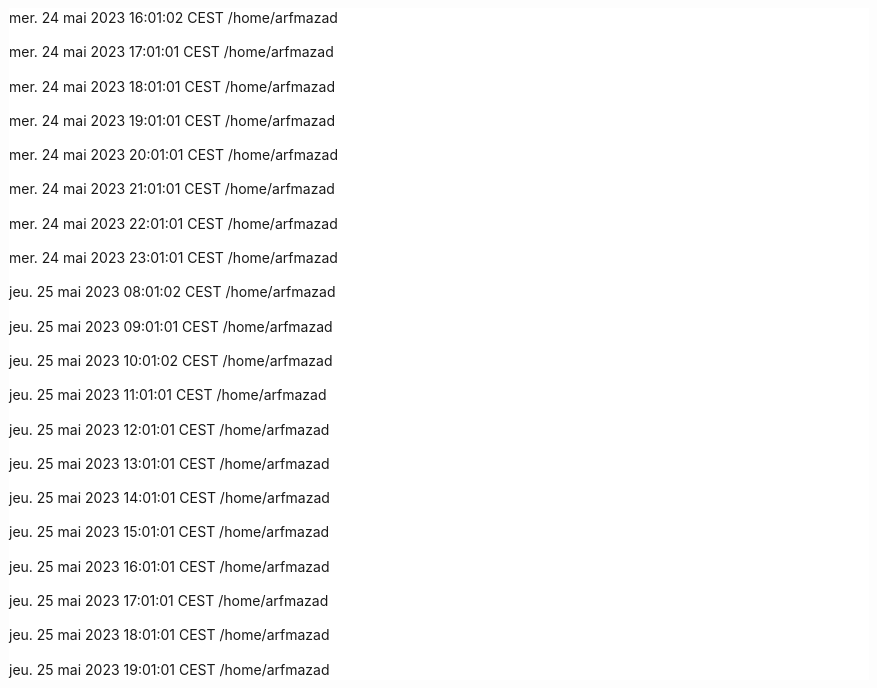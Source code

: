 mer. 24 mai 2023 16:01:02 CEST
/home/arfmazad
   
mer. 24 mai 2023 17:01:01 CEST
/home/arfmazad
   
mer. 24 mai 2023 18:01:01 CEST
/home/arfmazad
   
mer. 24 mai 2023 19:01:01 CEST
/home/arfmazad
   
mer. 24 mai 2023 20:01:01 CEST
/home/arfmazad
   
mer. 24 mai 2023 21:01:01 CEST
/home/arfmazad
   
mer. 24 mai 2023 22:01:01 CEST
/home/arfmazad
   
mer. 24 mai 2023 23:01:01 CEST
/home/arfmazad
   
jeu. 25 mai 2023 08:01:02 CEST
/home/arfmazad
   
jeu. 25 mai 2023 09:01:01 CEST
/home/arfmazad
   
jeu. 25 mai 2023 10:01:02 CEST
/home/arfmazad
   
jeu. 25 mai 2023 11:01:01 CEST
/home/arfmazad
   
jeu. 25 mai 2023 12:01:01 CEST
/home/arfmazad
   
jeu. 25 mai 2023 13:01:01 CEST
/home/arfmazad
   
jeu. 25 mai 2023 14:01:01 CEST
/home/arfmazad
   
jeu. 25 mai 2023 15:01:01 CEST
/home/arfmazad
   
jeu. 25 mai 2023 16:01:01 CEST
/home/arfmazad
   
jeu. 25 mai 2023 17:01:01 CEST
/home/arfmazad
   
jeu. 25 mai 2023 18:01:01 CEST
/home/arfmazad
   
jeu. 25 mai 2023 19:01:01 CEST
/home/arfmazad
   